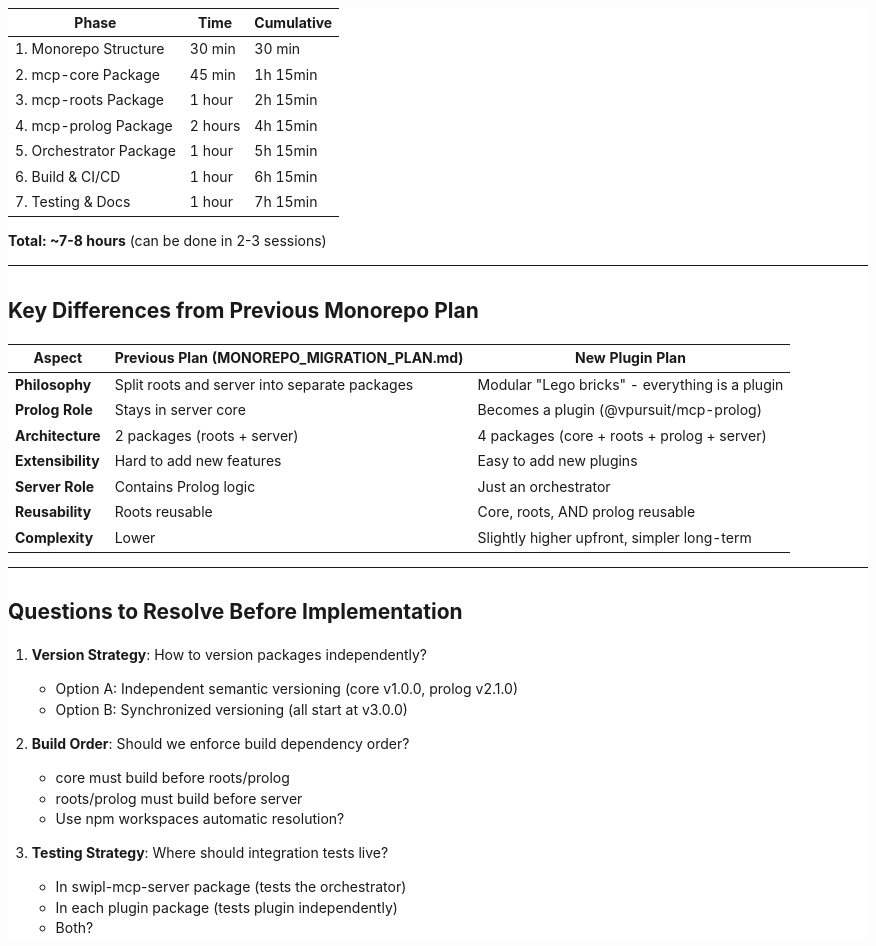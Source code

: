 | Phase | Time | Cumulative |
|-------|------|------------|
| 1. Monorepo Structure | 30 min | 30 min |
| 2. mcp-core Package | 45 min | 1h 15min |
| 3. mcp-roots Package | 1 hour | 2h 15min |
| 4. mcp-prolog Package | 2 hours | 4h 15min |
| 5. Orchestrator Package | 1 hour | 5h 15min |
| 6. Build & CI/CD | 1 hour | 6h 15min |
| 7. Testing & Docs | 1 hour | 7h 15min |

**Total: ~7-8 hours** (can be done in 2-3 sessions)

---

## Key Differences from Previous Monorepo Plan

| Aspect | Previous Plan (MONOREPO_MIGRATION_PLAN.md) | New Plugin Plan |
|--------|---------------------------------------------|-----------------|
| **Philosophy** | Split roots and server into separate packages | Modular "Lego bricks" - everything is a plugin |
| **Prolog Role** | Stays in server core | Becomes a plugin (@vpursuit/mcp-prolog) |
| **Architecture** | 2 packages (roots + server) | 4 packages (core + roots + prolog + server) |
| **Extensibility** | Hard to add new features | Easy to add new plugins |
| **Server Role** | Contains Prolog logic | Just an orchestrator |
| **Reusability** | Roots reusable | Core, roots, AND prolog reusable |
| **Complexity** | Lower | Slightly higher upfront, simpler long-term |

---

## Questions to Resolve Before Implementation

1. **Version Strategy**: How to version packages independently?
   - Option A: Independent semantic versioning (core v1.0.0, prolog v2.1.0)
   - Option B: Synchronized versioning (all start at v3.0.0)

2. **Build Order**: Should we enforce build dependency order?
   - core must build before roots/prolog
   - roots/prolog must build before server
   - Use npm workspaces automatic resolution?

3. **Testing Strategy**: Where should integration tests live?
   - In swipl-mcp-server package (tests the orchestrator)
   - In each plugin package (tests plugin independently)
   - Both?
